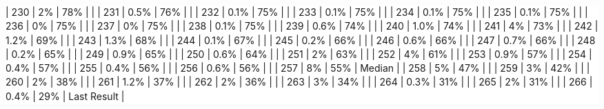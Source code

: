 | 230 | 2% | 78% |  |
| 231 | 0.5% | 76% |  |
| 232 | 0.1% | 75% |  |
| 233 | 0.1% | 75% |  |
| 234 | 0.1% | 75% |  |
| 235 | 0.1% | 75% |  |
| 236 | 0% | 75% |  |
| 237 | 0% | 75% |  |
| 238 | 0.1% | 75% |  |
| 239 | 0.6% | 74% |  |
| 240 | 1.0% | 74% |  |
| 241 | 4% | 73% |  |
| 242 | 1.2% | 69% |  |
| 243 | 1.3% | 68% |  |
| 244 | 0.1% | 67% |  |
| 245 | 0.2% | 66% |  |
| 246 | 0.6% | 66% |  |
| 247 | 0.7% | 66% |  |
| 248 | 0.2% | 65% |  |
| 249 | 0.9% | 65% |  |
| 250 | 0.6% | 64% |  |
| 251 | 2% | 63% |  |
| 252 | 4% | 61% |  |
| 253 | 0.9% | 57% |  |
| 254 | 0.4% | 57% |  |
| 255 | 0.4% | 56% |  |
| 256 | 0.6% | 56% |  |
| 257 | 8% | 55% | Median |
| 258 | 5% | 47% |  |
| 259 | 3% | 42% |  |
| 260 | 2% | 38% |  |
| 261 | 1.2% | 37% |  |
| 262 | 2% | 36% |  |
| 263 | 3% | 34% |  |
| 264 | 0.3% | 31% |  |
| 265 | 2% | 31% |  |
| 266 | 0.4% | 29% | Last Result |